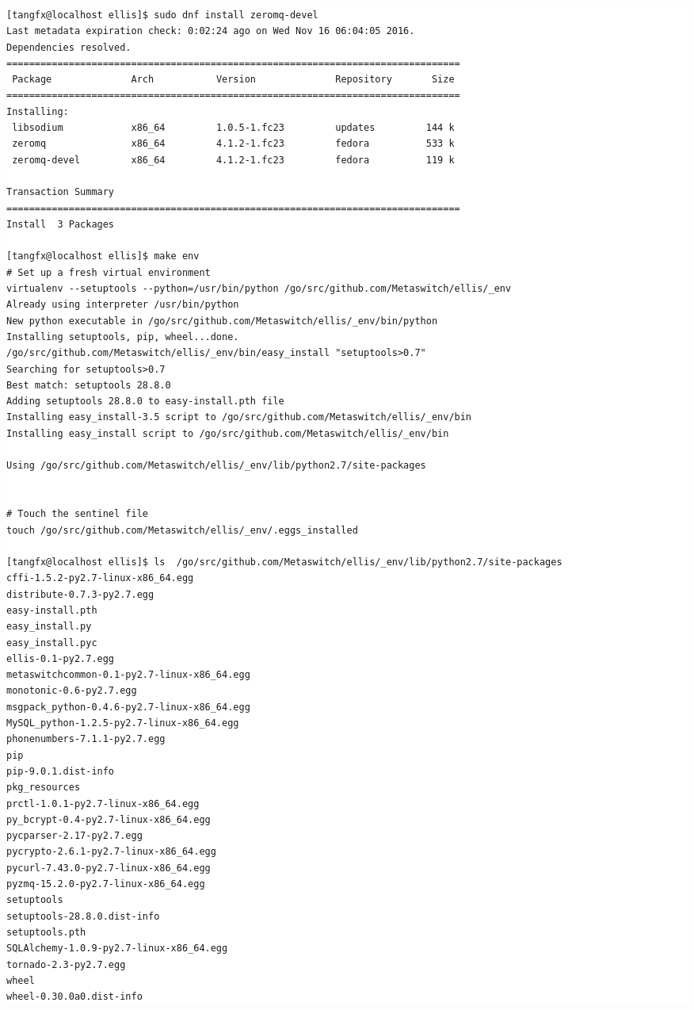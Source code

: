     [tangfx@localhost ellis]$ sudo dnf install zeromq-devel
    Last metadata expiration check: 0:02:24 ago on Wed Nov 16 06:04:05 2016.
    Dependencies resolved.
    ================================================================================
     Package              Arch           Version              Repository       Size
    ================================================================================
    Installing:
     libsodium            x86_64         1.0.5-1.fc23         updates         144 k
     zeromq               x86_64         4.1.2-1.fc23         fedora          533 k
     zeromq-devel         x86_64         4.1.2-1.fc23         fedora          119 k

    Transaction Summary
    ================================================================================
    Install  3 Packages

    [tangfx@localhost ellis]$ make env
    # Set up a fresh virtual environment
    virtualenv --setuptools --python=/usr/bin/python /go/src/github.com/Metaswitch/ellis/_env
    Already using interpreter /usr/bin/python
    New python executable in /go/src/github.com/Metaswitch/ellis/_env/bin/python
    Installing setuptools, pip, wheel...done.
    /go/src/github.com/Metaswitch/ellis/_env/bin/easy_install "setuptools>0.7"
    Searching for setuptools>0.7
    Best match: setuptools 28.8.0
    Adding setuptools 28.8.0 to easy-install.pth file
    Installing easy_install-3.5 script to /go/src/github.com/Metaswitch/ellis/_env/bin
    Installing easy_install script to /go/src/github.com/Metaswitch/ellis/_env/bin

    Using /go/src/github.com/Metaswitch/ellis/_env/lib/python2.7/site-packages


    # Touch the sentinel file
    touch /go/src/github.com/Metaswitch/ellis/_env/.eggs_installed

    [tangfx@localhost ellis]$ ls  /go/src/github.com/Metaswitch/ellis/_env/lib/python2.7/site-packages
    cffi-1.5.2-py2.7-linux-x86_64.egg
    distribute-0.7.3-py2.7.egg
    easy-install.pth
    easy_install.py
    easy_install.pyc
    ellis-0.1-py2.7.egg
    metaswitchcommon-0.1-py2.7-linux-x86_64.egg
    monotonic-0.6-py2.7.egg
    msgpack_python-0.4.6-py2.7-linux-x86_64.egg
    MySQL_python-1.2.5-py2.7-linux-x86_64.egg
    phonenumbers-7.1.1-py2.7.egg
    pip
    pip-9.0.1.dist-info
    pkg_resources
    prctl-1.0.1-py2.7-linux-x86_64.egg
    py_bcrypt-0.4-py2.7-linux-x86_64.egg
    pycparser-2.17-py2.7.egg
    pycrypto-2.6.1-py2.7-linux-x86_64.egg
    pycurl-7.43.0-py2.7-linux-x86_64.egg
    pyzmq-15.2.0-py2.7-linux-x86_64.egg
    setuptools
    setuptools-28.8.0.dist-info
    setuptools.pth
    SQLAlchemy-1.0.9-py2.7-linux-x86_64.egg
    tornado-2.3-py2.7.egg
    wheel
    wheel-0.30.0a0.dist-info
